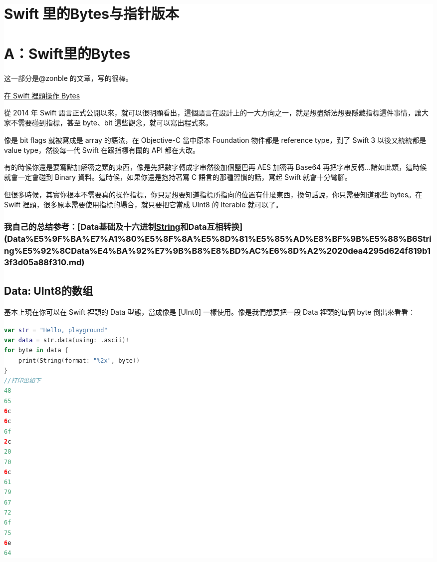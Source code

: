 # Swift 里的Bytes与指针版本

# A：Swift里的Bytes

这一部分是@zonble 的文章，写的很棒。

[在 Swift 裡頭操作 Bytes](https://zonble.github.io/swift/2019/11/27/bytes-in-swiftl.html)

從 2014 年 Swift 語言正式公開以來，就可以很明顯看出，這個語言在設計上的一大方向之一，就是想盡辦法想要隱藏指標這件事情，讓大家不需要碰到指標，甚至 byte、bit 這些觀念，就可以寫出程式來。

像是 bit flags 就被寫成是 array 的語法，在 Objective-C 當中原本 Foundation 物件都是 reference type，到了 Swift 3 以後又統統都是 value type，然後每一代 Swift 在跟指標有關的 API 都在大改。

有的時候你還是要寫點加解密之類的東西，像是先把數字轉成字串然後加個鹽巴再 AES 加密再 Base64 再把字串反轉…諸如此類，這時候就會一定會碰到 Binary 資料。這時候，如果你還是抱持著寫 C 語言的那種習慣的話，寫起 Swift 就會十分彆腳。

但很多時候，其實你根本不需要真的操作指標，你只是想要知道指標所指向的位置有什麼東西，換句話說，你只需要知道那些 bytes。在 Swift 裡頭，很多原本需要使用指標的場合，就只要把它當成 UInt8 的 Iterable 就可以了。

### 我自己的总结参考：[Data基础及十六进制[String](https://my.oschina.net/u/2426110/blog/967583)和Data互相转换](Data%E5%9F%BA%E7%A1%80%E5%8F%8A%E5%8D%81%E5%85%AD%E8%BF%9B%E5%88%B6String%E5%92%8CData%E4%BA%92%E7%9B%B8%E8%BD%AC%E6%8D%A2%2020dea4295d624f819b13f3d05a88f310.md)

## Data: UInt8的数组

基本上現在你可以在 Swift 裡頭的 Data 型態，當成像是 [UInt8] 一樣使用。像是我們想要把一段 Data 裡頭的每個 byte 倒出來看看：

```swift
var str = "Hello, playground"
var data = str.data(using: .ascii)!
for byte in data {
	print(String(format: "%2x", byte))
}
//打印出如下
48
65
6c
6c
6f
2c
20
70
6c
61
79
67
72
6f
75
6e
64
```
